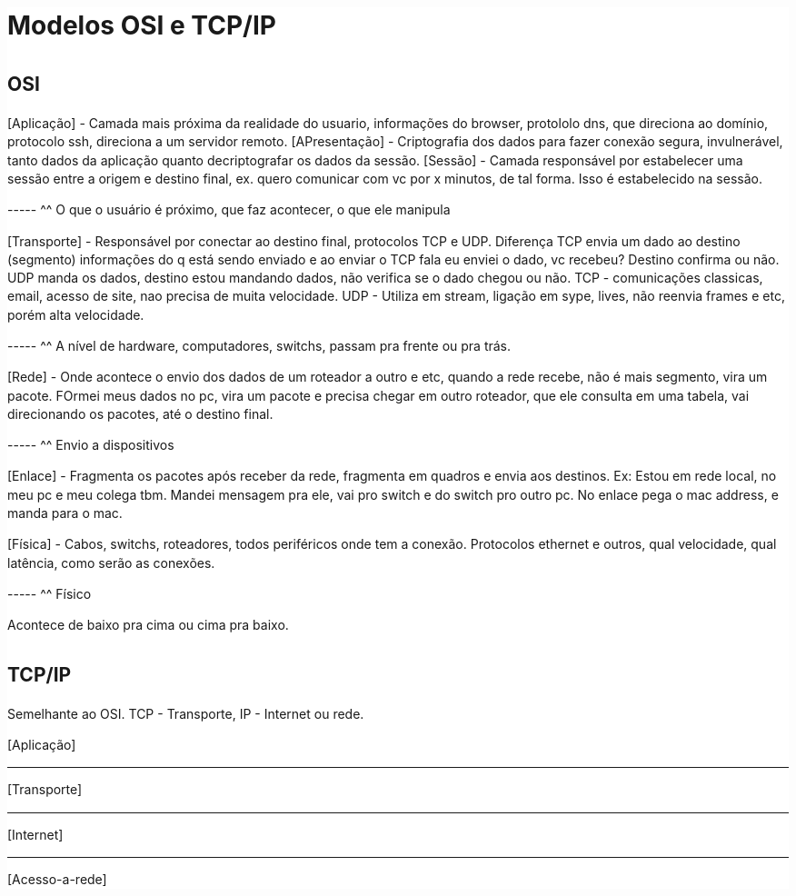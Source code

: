 # Modelos OSI e TCP/IP #

## OSI ##
[Aplicação] - Camada mais próxima da realidade do usuario, informações do browser, protololo dns, que direciona ao domínio, protocolo ssh, direciona a um servidor remoto.
[APresentação] - Criptografia dos dados para fazer conexão segura, invulnerável, tanto dados da aplicação quanto decriptografar os dados da sessão.
[Sessão] - Camada responsável por estabelecer uma sessão entre a origem e destino final, ex. quero comunicar com vc por x minutos, de tal forma. Isso é estabelecido na sessão.

----- ^^ O que o usuário é próximo, que faz acontecer, o que ele manipula


[Transporte] - Responsável por conectar ao destino final, protocolos TCP e UDP. Diferença TCP envia um dado ao destino (segmento) informações do q está sendo enviado e ao enviar o TCP fala eu enviei o dado, vc recebeu? Destino confirma ou não. UDP manda os dados, destino estou mandando dados, não verifica se o dado chegou ou não. TCP - comunicações classicas, email, acesso de site, nao precisa de muita velocidade.
UDP - Utiliza em stream, ligação em sype, lives, não reenvia frames e etc, porém alta velocidade.

----- ^^ A nível de hardware, computadores, switchs, passam pra frente ou pra trás.

[Rede] - Onde acontece o envio dos dados de um roteador a outro e etc, quando a rede recebe, não é mais segmento, vira um pacote. FOrmei meus dados no pc, vira um pacote e precisa chegar em outro roteador, que ele consulta em uma tabela, vai direcionando os pacotes, até o destino final.

----- ^^ Envio a dispositivos

[Enlace] - Fragmenta os pacotes após receber da rede, fragmenta em quadros e envia aos destinos. Ex: Estou em rede local, no meu pc e meu colega tbm. Mandei mensagem pra ele, vai pro switch e do switch pro outro pc. No enlace pega o mac address, e manda para o mac.

[Física] - Cabos, switchs, roteadores, todos periféricos onde tem a conexão. Protocolos ethernet e outros, qual velocidade, qual latência, como serão as conexões.

----- ^^ Físico

Acontece de baixo pra cima ou cima pra baixo. 

## TCP/IP ##

Semelhante ao OSI. TCP - Transporte, IP - Internet ou rede.

[Aplicação]

-----

[Transporte]

-----

[Internet]

-----

[Acesso-a-rede]
